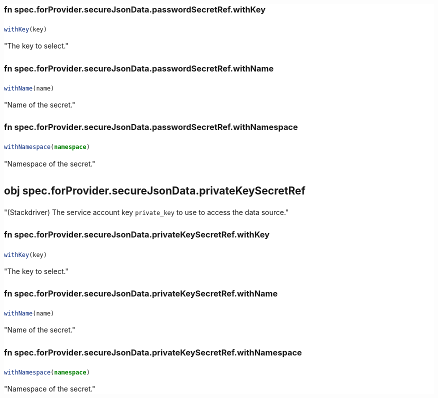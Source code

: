 ### fn spec.forProvider.secureJsonData.passwordSecretRef.withKey

```ts
withKey(key)
```

"The key to select."

### fn spec.forProvider.secureJsonData.passwordSecretRef.withName

```ts
withName(name)
```

"Name of the secret."

### fn spec.forProvider.secureJsonData.passwordSecretRef.withNamespace

```ts
withNamespace(namespace)
```

"Namespace of the secret."

## obj spec.forProvider.secureJsonData.privateKeySecretRef

"(Stackdriver) The service account key `private_key` to use to access the data source."

### fn spec.forProvider.secureJsonData.privateKeySecretRef.withKey

```ts
withKey(key)
```

"The key to select."

### fn spec.forProvider.secureJsonData.privateKeySecretRef.withName

```ts
withName(name)
```

"Name of the secret."

### fn spec.forProvider.secureJsonData.privateKeySecretRef.withNamespace

```ts
withNamespace(namespace)
```

"Namespace of the secret."
